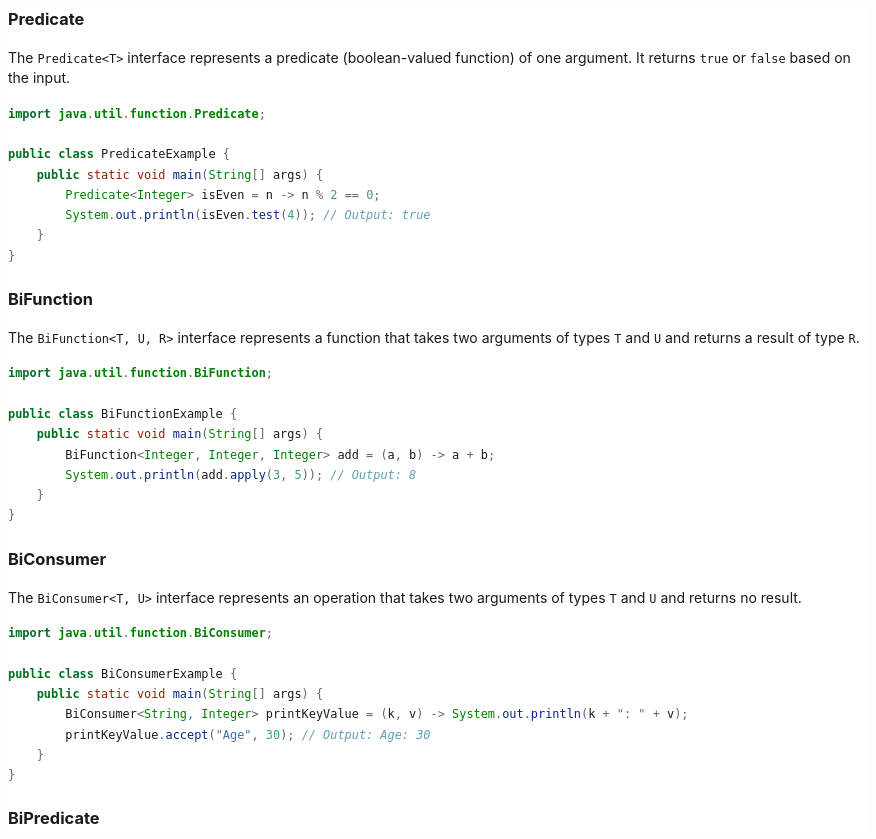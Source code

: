 <a name="predicate"></a>
### Predicate

The `Predicate<T>` interface represents a predicate (boolean-valued function) of one argument. It returns `true` or `false` based on the input.

```java
import java.util.function.Predicate;

public class PredicateExample {
    public static void main(String[] args) {
        Predicate<Integer> isEven = n -> n % 2 == 0;
        System.out.println(isEven.test(4)); // Output: true
    }
}
```

<a name="bifunction"></a>
### BiFunction

The `BiFunction<T, U, R>` interface represents a function that takes two arguments of types `T` and `U` and returns a result of type `R`.

```java
import java.util.function.BiFunction;

public class BiFunctionExample {
    public static void main(String[] args) {
        BiFunction<Integer, Integer, Integer> add = (a, b) -> a + b;
        System.out.println(add.apply(3, 5)); // Output: 8
    }
}
```

<a name="biconsumer"></a>
### BiConsumer

The `BiConsumer<T, U>` interface represents an operation that takes two arguments of types `T` and `U` and returns no result.

```java
import java.util.function.BiConsumer;

public class BiConsumerExample {
    public static void main(String[] args) {
        BiConsumer<String, Integer> printKeyValue = (k, v) -> System.out.println(k + ": " + v);
        printKeyValue.accept("Age", 30); // Output: Age: 30
    }
}
```

<a name="bipredicate"></a>
### BiPredicate
